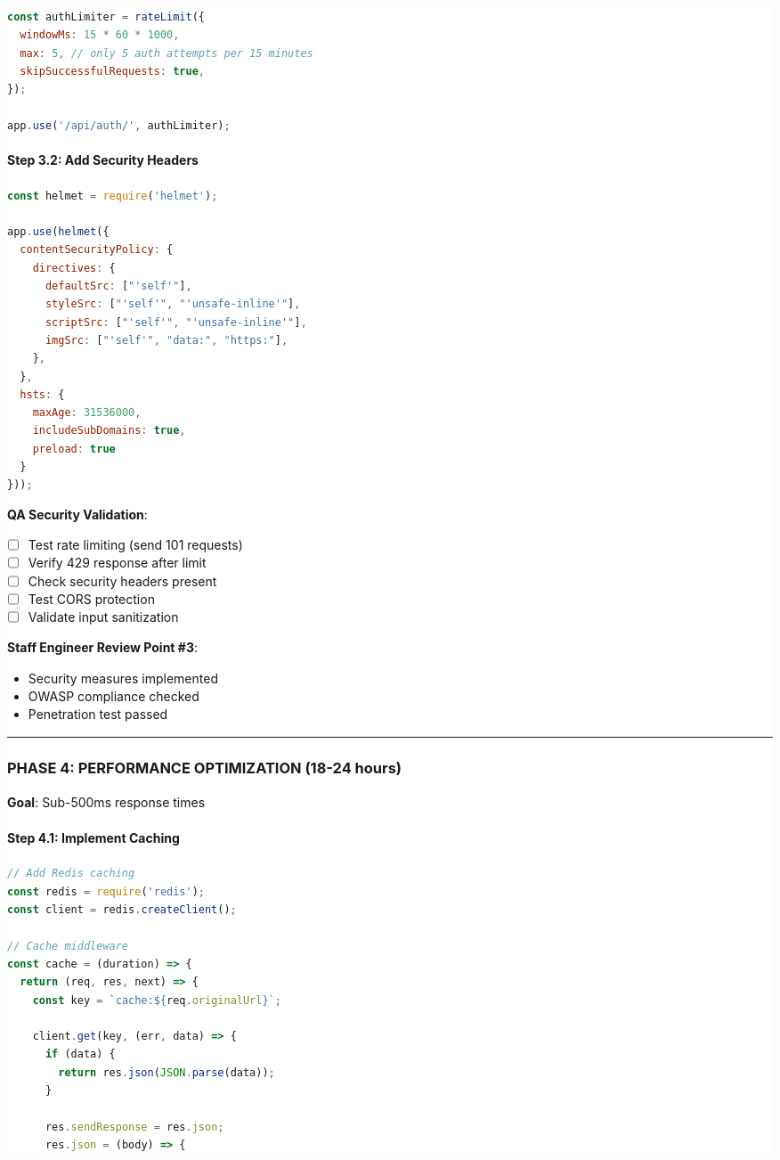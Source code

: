 ```javascript
const authLimiter = rateLimit({
  windowMs: 15 * 60 * 1000,
  max: 5, // only 5 auth attempts per 15 minutes
  skipSuccessfulRequests: true,
});

app.use('/api/auth/', authLimiter);
```

#### **Step 3.2: Add Security Headers**
```javascript
const helmet = require('helmet');

app.use(helmet({
  contentSecurityPolicy: {
    directives: {
      defaultSrc: ["'self'"],
      styleSrc: ["'self'", "'unsafe-inline'"],
      scriptSrc: ["'self'", "'unsafe-inline'"],
      imgSrc: ["'self'", "data:", "https:"],
    },
  },
  hsts: {
    maxAge: 31536000,
    includeSubDomains: true,
    preload: true
  }
}));
```

**QA Security Validation**:
- [ ] Test rate limiting (send 101 requests)
- [ ] Verify 429 response after limit
- [ ] Check security headers present
- [ ] Test CORS protection
- [ ] Validate input sanitization

**Staff Engineer Review Point #3**:
- Security measures implemented
- OWASP compliance checked
- Penetration test passed

---

### **PHASE 4: PERFORMANCE OPTIMIZATION (18-24 hours)**
**Goal**: Sub-500ms response times

#### **Step 4.1: Implement Caching**
```javascript
// Add Redis caching
const redis = require('redis');
const client = redis.createClient();

// Cache middleware
const cache = (duration) => {
  return (req, res, next) => {
    const key = `cache:${req.originalUrl}`;
    
    client.get(key, (err, data) => {
      if (data) {
        return res.json(JSON.parse(data));
      }
      
      res.sendResponse = res.json;
      res.json = (body) => {
```